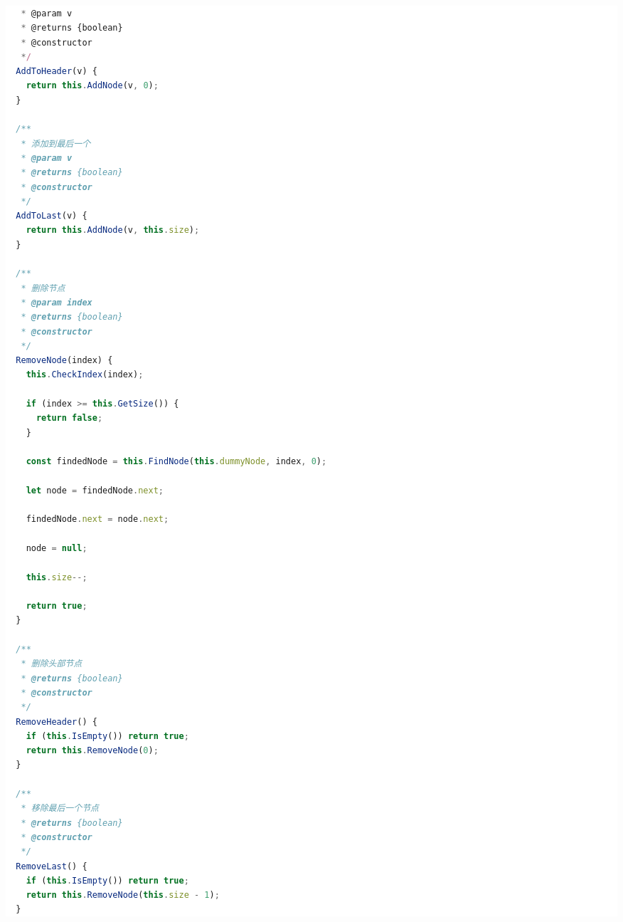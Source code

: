 ```javascript
   * @param v
   * @returns {boolean}
   * @constructor
   */
  AddToHeader(v) {
    return this.AddNode(v, 0);
  }

  /**
   * 添加到最后一个
   * @param v
   * @returns {boolean}
   * @constructor
   */
  AddToLast(v) {
    return this.AddNode(v, this.size);
  }

  /**
   * 删除节点
   * @param index
   * @returns {boolean}
   * @constructor
   */
  RemoveNode(index) {
    this.CheckIndex(index);

    if (index >= this.GetSize()) {
      return false;
    }

    const findedNode = this.FindNode(this.dummyNode, index, 0);

    let node = findedNode.next;

    findedNode.next = node.next;

    node = null;

    this.size--;

    return true;
  }

  /**
   * 删除头部节点
   * @returns {boolean}
   * @constructor
   */
  RemoveHeader() {
    if (this.IsEmpty()) return true;
    return this.RemoveNode(0);
  }

  /**
   * 移除最后一个节点
   * @returns {boolean}
   * @constructor
   */
  RemoveLast() {
    if (this.IsEmpty()) return true;
    return this.RemoveNode(this.size - 1);
  }
```